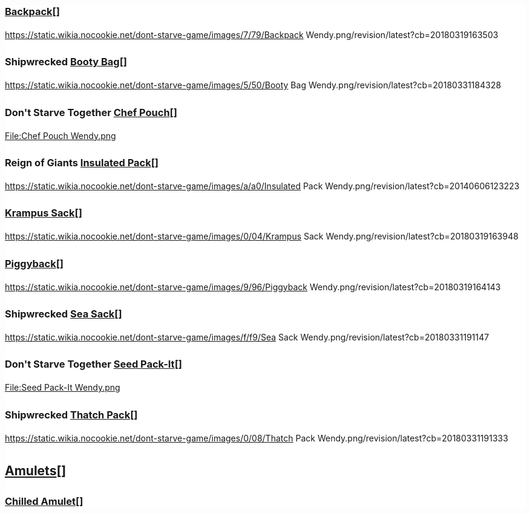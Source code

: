 ### [Backpack](/wiki/Backpack "Backpack")[]

https://static.wikia.nocookie.net/dont-starve-game/images/7/79/Backpack Wendy.png/revision/latest?cb=20180319163503

### Shipwrecked [Booty Bag](/wiki/Booty_Bag "Booty Bag")[]

https://static.wikia.nocookie.net/dont-starve-game/images/5/50/Booty Bag Wendy.png/revision/latest?cb=20180331184328

### Don't Starve Together [Chef Pouch](/wiki/Chef_Pouch "Chef Pouch")[]

[File:Chef Pouch Wendy.png](/wiki/Special:Upload?wpDestFile=Chef_Pouch_Wendy.png "File:Chef Pouch Wendy.png")

### Reign of Giants [Insulated Pack](/wiki/Insulated_Pack "Insulated Pack")[]

https://static.wikia.nocookie.net/dont-starve-game/images/a/a0/Insulated Pack Wendy.png/revision/latest?cb=20140606123223

### [Krampus Sack](/wiki/Krampus_Sack "Krampus Sack")[]

https://static.wikia.nocookie.net/dont-starve-game/images/0/04/Krampus Sack Wendy.png/revision/latest?cb=20180319163948

### [Piggyback](/wiki/Piggyback "Piggyback")[]

https://static.wikia.nocookie.net/dont-starve-game/images/9/96/Piggyback Wendy.png/revision/latest?cb=20180319164143

### Shipwrecked [Sea Sack](/wiki/Sea_Sack "Sea Sack")[]

https://static.wikia.nocookie.net/dont-starve-game/images/f/f9/Sea Sack Wendy.png/revision/latest?cb=20180331191147

### Don't Starve Together [Seed Pack-It](/wiki/Seed_Pack-It "Seed Pack-It")[]

[File:Seed Pack-It Wendy.png](/wiki/Special:Upload?wpDestFile=Seed_Pack-It_Wendy.png "File:Seed Pack-It Wendy.png")

### Shipwrecked [Thatch Pack](/wiki/Thatch_Pack "Thatch Pack")[]

https://static.wikia.nocookie.net/dont-starve-game/images/0/08/Thatch Pack Wendy.png/revision/latest?cb=20180331191333

## [Amulets](/wiki/Category:Amulets "Category:Amulets")[]

### [Chilled Amulet](/wiki/Chilled_Amulet "Chilled Amulet")[]
